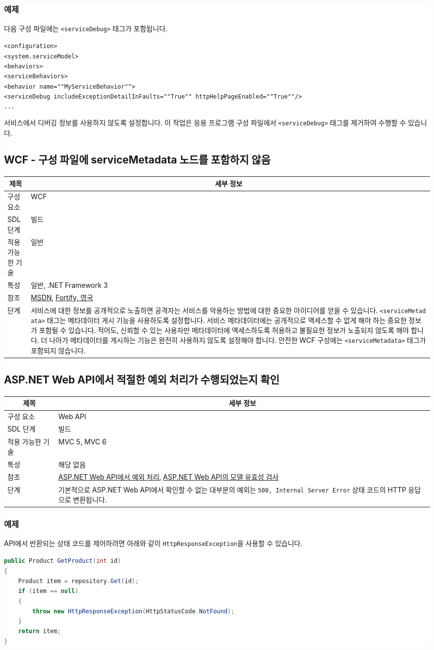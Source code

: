 ### <a name="example"></a>예제
다음 구성 파일에는 `<serviceDebug>` 태그가 포함됩니다. 
```
<configuration> 
<system.serviceModel> 
<behaviors> 
<serviceBehaviors> 
<behavior name=""MyServiceBehavior""> 
<serviceDebug includeExceptionDetailInFaults=""True"" httpHelpPageEnabled=""True""/> 
... 
```
서비스에서 디버깅 정보를 사용하지 않도록 설정합니다. 이 작업은 응용 프로그램 구성 파일에서 `<serviceDebug>` 태그를 제거하여 수행할 수 있습니다. 

## <a id="servicemetadata"></a>WCF - 구성 파일에 serviceMetadata 노드를 포함하지 않음

| 제목                   | 세부 정보      |
| ----------------------- | ------------ |
| 구성 요소               | WCF | 
| SDL 단계               | 빌드 |  
| 적용 가능한 기술 | 일반 |
| 특성              | 일반, .NET Framework 3 |
| 참조              | [MSDN](https://msdn.microsoft.com/library/ff648500.aspx), [Fortify, 영국](https://vulncat.fortify.com/en/vulncat/index.html) |
| 단계 | 서비스에 대한 정보를 공개적으로 노출하면 공격자는 서비스를 악용하는 방법에 대한 중요한 아이디어를 얻을 수 있습니다. `<serviceMetadata>` 태그는 메타데이터 게시 기능을 사용하도록 설정합니다. 서비스 메타데이터에는 공개적으로 액세스할 수 없게 해야 하는 중요한 정보가 포함될 수 있습니다. 적어도, 신뢰할 수 있는 사용자만 메타데이터에 액세스하도록 허용하고 불필요한 정보가 노출되지 않도록 해야 합니다. 더 나아가 메타데이터를 게시하는 기능은 완전히 사용하지 않도록 설정해야 합니다. 안전한 WCF 구성에는 `<serviceMetadata>` 태그가 포함되지 않습니다. |

## <a id="exception"></a>ASP.NET Web API에서 적절한 예외 처리가 수행되었는지 확인

| 제목                   | 세부 정보      |
| ----------------------- | ------------ |
| 구성 요소               | Web API | 
| SDL 단계               | 빌드 |  
| 적용 가능한 기술 | MVC 5, MVC 6 |
| 특성              | 해당 없음  |
| 참조              | [ASP.NET Web API에서 예외 처리](http://www.asp.net/web-api/overview/error-handling/exception-handling), [ASP.NET Web API의 모델 유효성 검사](http://www.asp.net/web-api/overview/formats-and-model-binding/model-validation-in-aspnet-web-api) |
| 단계 | 기본적으로 ASP.NET Web API에서 확인할 수 없는 대부분의 예외는 `500, Internal Server Error` 상태 코드의 HTTP 응답으로 변환됩니다.|

### <a name="example"></a>예제
API에서 반환되는 상태 코드를 제어하려면 아래와 같이 `HttpResponseException`을 사용할 수 있습니다. 
```C#
public Product GetProduct(int id)
{
    Product item = repository.Get(id);
    if (item == null)
    {
        throw new HttpResponseException(HttpStatusCode.NotFound);
    }
    return item;
}
```
